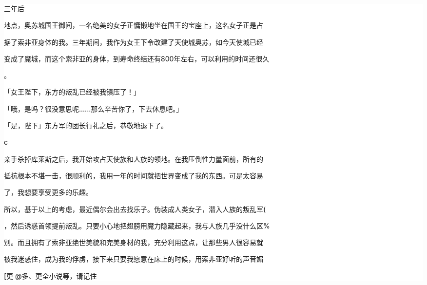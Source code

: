 
三年后



地点，奥苏城国王御间，一名绝美的女子正慵懒地坐在国王的宝座上，这名女子正是占



据了索非亚身体的我。三年期间，我作为女王下令改建了天使城奥苏，如今天使城已经



变成了魔城，而这个索非亚的身体，到寿命终结还有800年左右，可以利用的时间还很久



。





「女王陛下，东方的叛乱已经被我镇压了！」





「哦，是吗？很没意思呢......那么辛苦你了，下去休息吧。」





「是，陛下」东方军的团长行礼之后，恭敬地退下了。

c





亲手杀掉库莱斯之后，我开始攻占天使族和人族的领地。在我压倒性力量面前，所有的





抵抗根本不堪一击，很顺利的，我用一年的时间就把世界变成了我的东西。可是太容易



了，我想要享受更多的乐趣。



所以，基于以上的考虑，最近偶尔会出去找乐子。伪装成人类女子，潜入人族的叛乱军(



，然后诱惑首领提前叛乱。只要小心地把翅膀用魔力隐藏起来，我与人族几乎没什么区%





别。而且拥有了索非亚绝世美貌和完美身材的我，充分利用这点，让那些男人很容易就





被我迷惑住，成为我的俘虏，接下来只要我愿意在床上的时候，用索非亚好听的声音媚



 [更 @多、更全小说等，请记住
